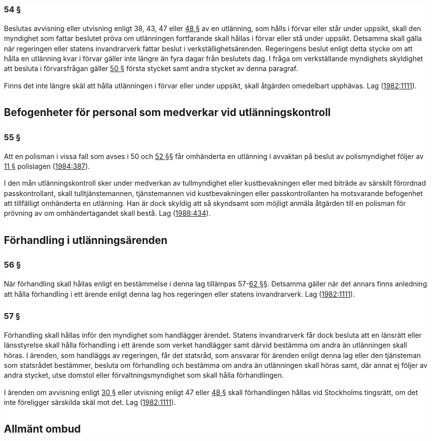 ### 54 §

Beslutas avvisning eller utvisning enligt 38, 43, 47 eller [48 §](#48) av en utlänning, som hålls i förvar eller står under uppsikt, skall den myndighet som fattar beslutet pröva om utlänningen fortfarande skall hållas i förvar eller stå under uppsikt. Detsamma skall gälla när regeringen eller statens invandrarverk fattar beslut i verkställighetsärenden. Regeringens beslut enligt detta stycke om att hålla en utlänning kvar i förvar gäller inte längre än fyra dagar från beslutets dag. I fråga om verkställande myndighets skyldighet att besluta i förvarsfrågan gäller [50 §](#50) första stycket samt andra stycket av denna paragraf.

Finns det inte längre skäl att hålla utlänningen i förvar eller under uppsikt, skall åtgärden omedelbart upphävas. Lag ([1982:1111](https://selex.se/eli/sfs/1982/1111)).

## Befogenheter för personal som medverkar vid utlänningskontroll

### 55 §

Att en polisman i vissa fall som avses i 50 och [52 §](#52)§ får omhänderta en utlänning i avvaktan på beslut av polismyndighet följer av [11 §](#11) polislagen ([1984:387](https://selex.se/eli/sfs/1984/387)).

I den mån utlänningskontroll sker under medverkan av tullmyndighet eller kustbevakningen eller med biträde av särskilt förordnad passkontrollant, skall tulltjänstemannen, tjänstemannen vid kustbevakningen eller passkontrollanten ha motsvarande befogenhet att tillfälligt omhänderta en utlänning. Han är dock skyldig att så skyndsamt som möjligt anmäla åtgärden till en polisman för prövning av om omhändertagandet skall bestå. Lag ([1988:434](https://selex.se/eli/sfs/1988/434)).

## Förhandling i utlänningsärenden

### 56 §

När förhandling skall hållas enligt en bestämmelse i denna lag tillämpas 57-[62 §](#62)§. Detsamma gäller när det annars finns anledning att hålla förhandling i ett ärende enligt denna lag hos regeringen eller statens invandrarverk. Lag ([1982:1111](https://selex.se/eli/sfs/1982/1111)).

### 57 §

Förhandling skall hållas inför den myndighet som handlägger ärendet. Statens invandrarverk får dock besluta att en länsrätt eller länsstyrelse skall hålla förhandling i ett ärende som verket handlägger samt därvid bestämma om andra än utlänningen skall höras. I ärenden, som handläggs av regeringen, får det statsråd, som ansvarar för ärenden enligt denna lag eller den tjänsteman som statsrådet bestämmer, besluta om förhandling och bestämma om andra än utlänningen skall höras samt, där annat ej följer av andra stycket, utse domstol eller förvaltningsmyndighet som skall hålla förhandlingen.

I ärenden om avvisning enligt [30 §](#30) eller utvisning enligt 47 eller [48 §](#48) skall förhandlingen hållas vid Stockholms tingsrätt, om det inte föreligger särskilda skäl mot det. Lag ([1982:1111](https://selex.se/eli/sfs/1982/1111)).

## Allmänt ombud
